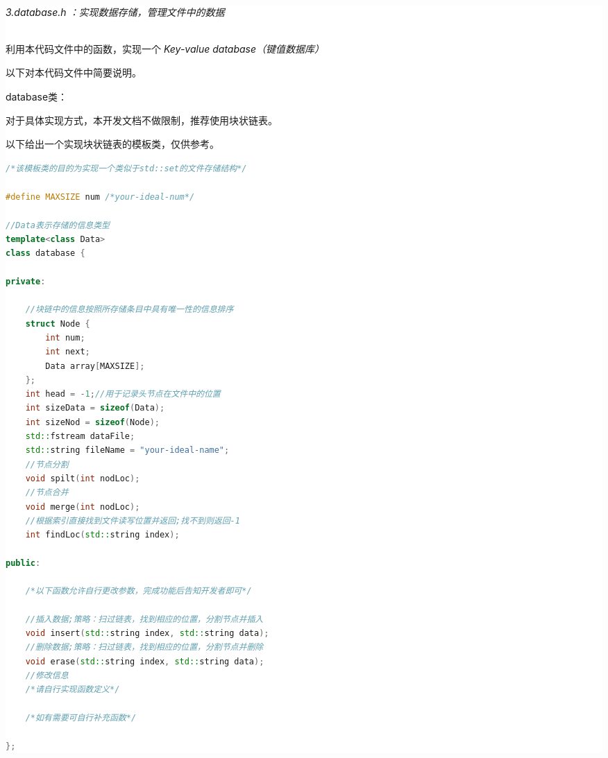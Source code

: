 

###### 3.database.h  ：实现数据存储，管理文件中的数据

利用本代码文件中的函数，实现一个 *Key-value database（键值数据库）*

以下对本代码文件中简要说明。

database类：

对于具体实现方式，本开发文档不做限制，推荐使用块状链表。

以下给出一个实现块状链表的模板类，仅供参考。

```c++
/*该模板类的目的为实现一个类似于std::set的文件存储结构*/

#define MAXSIZE num /*your-ideal-num*/

//Data表示存储的信息类型
template<class Data>
class database {

private:

    //块链中的信息按照所存储条目中具有唯一性的信息排序
    struct Node {
        int num;
        int next;
        Data array[MAXSIZE];
    };
    int head = -1;//用于记录头节点在文件中的位置
    int sizeData = sizeof(Data);
    int sizeNod = sizeof(Node);
    std::fstream dataFile;
    std::string fileName = "your-ideal-name";
    //节点分割
    void spilt(int nodLoc);
    //节点合并
    void merge(int nodLoc);
    //根据索引直接找到文件读写位置并返回;找不到则返回-1
    int findLoc(std::string index);
    
public:

    /*以下函数允许自行更改参数，完成功能后告知开发者即可*/
    
    //插入数据;策略：扫过链表，找到相应的位置，分割节点并插入
    void insert(std::string index, std::string data);
    //删除数据;策略：扫过链表，找到相应的位置，分割节点并删除
    void erase(std::string index, std::string data);
    //修改信息
    /*请自行实现函数定义*/
    
    /*如有需要可自行补充函数*/

};
```
